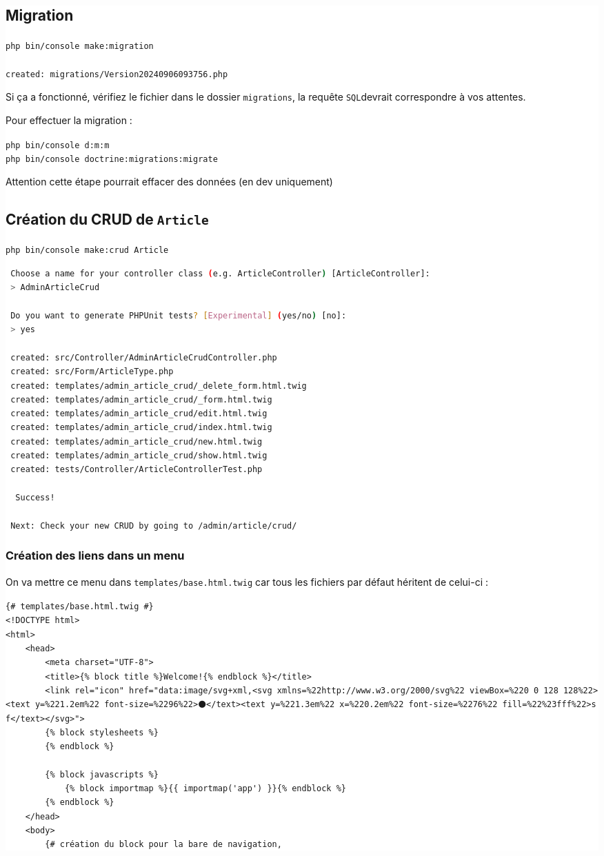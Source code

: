 ## Migration

    php bin/console make:migration
    
    created: migrations/Version20240906093756.php

Si ça a fonctionné, vérifiez le fichier dans le dossier `migrations`, la requête `SQL`devrait correspondre à vos attentes.

Pour effectuer la migration :

    php bin/console d:m:m
    php bin/console doctrine:migrations:migrate

Attention cette étape pourrait effacer des données (en dev uniquement)

## Création du CRUD de `Article`

    php bin/console make:crud Article

```bash
 Choose a name for your controller class (e.g. ArticleController) [ArticleController]:
 > AdminArticleCrud

 Do you want to generate PHPUnit tests? [Experimental] (yes/no) [no]:
 > yes

 created: src/Controller/AdminArticleCrudController.php
 created: src/Form/ArticleType.php
 created: templates/admin_article_crud/_delete_form.html.twig
 created: templates/admin_article_crud/_form.html.twig
 created: templates/admin_article_crud/edit.html.twig
 created: templates/admin_article_crud/index.html.twig
 created: templates/admin_article_crud/new.html.twig
 created: templates/admin_article_crud/show.html.twig
 created: tests/Controller/ArticleControllerTest.php

  Success!

 Next: Check your new CRUD by going to /admin/article/crud/

```

### Création des liens dans un menu

On va mettre ce menu dans `templates/base.html.twig` car tous les fichiers par défaut héritent de celui-ci :

```twig
{# templates/base.html.twig #}
<!DOCTYPE html>
<html>
    <head>
        <meta charset="UTF-8">
        <title>{% block title %}Welcome!{% endblock %}</title>
        <link rel="icon" href="data:image/svg+xml,<svg xmlns=%22http://www.w3.org/2000/svg%22 viewBox=%220 0 128 128%22><text y=%221.2em%22 font-size=%2296%22>⚫️</text><text y=%221.3em%22 x=%220.2em%22 font-size=%2276%22 fill=%22%23fff%22>sf</text></svg>">
        {% block stylesheets %}
        {% endblock %}

        {% block javascripts %}
            {% block importmap %}{{ importmap('app') }}{% endblock %}
        {% endblock %}
    </head>
    <body>
        {# création du block pour la bare de navigation,
```